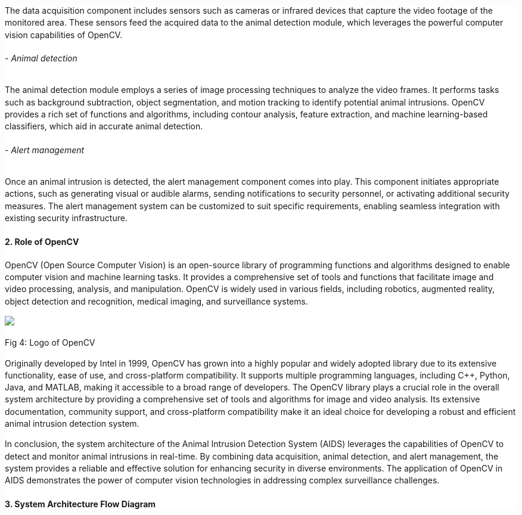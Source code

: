 The data acquisition component includes sensors such as cameras or infrared devices that capture the video footage of the monitored area. These sensors feed the acquired data to the animal  detection  module,  which  leverages  the  powerful  computer  vision  capabilities  of OpenCV. 

###### - Animal detection 

The animal detection module employs a series of image processing techniques to analyze the video frames. It performs tasks such as background subtraction, object segmentation, and motion tracking to identify potential animal intrusions. OpenCV provides a rich set of functions and algorithms, including contour analysis, feature extraction, and machine learning-based classifiers, which aid in accurate animal detection. 

###### - Alert management 

Once an animal intrusion is detected, the alert management component comes into play. This component initiates appropriate actions, such as generating visual or audible alarms, sending notifications  to  security  personnel,  or  activating  additional  security  measures.  The  alert management  system  can  be  customized  to  suit  specific  requirements,  enabling  seamless integration with existing security infrastructure. 

#### 2. Role of OpenCV 

OpenCV (Open Source Computer Vision) is an open-source library of programming functions and algorithms designed to enable computer vision and machine learning tasks. It provides a comprehensive set of tools and functions that facilitate image and video processing, analysis, and manipulation. OpenCV is widely used in various fields, including robotics, augmented reality, object detection and recognition, medical imaging, and surveillance systems. 

![](readme-images/Aspose.Words.d3970a67-9833-4a7a-9620-47d6e973ebd0.007.png)

Fig 4: Logo of OpenCV 

Originally developed by Intel in 1999, OpenCV has grown into a highly popular and widely adopted library due to its extensive functionality, ease of use, and cross-platform compatibility. It supports multiple programming languages, including C++, Python, Java, and MATLAB, making it accessible to a broad range of developers. The OpenCV library plays a crucial role in the overall system architecture by providing a comprehensive set of tools and algorithms for image and video analysis. Its extensive documentation, community support, and cross-platform compatibility make it an ideal choice for developing a robust and efficient animal intrusion detection system. 

In conclusion, the system architecture of the Animal Intrusion Detection System (AIDS) leverages the capabilities of OpenCV to detect and monitor animal intrusions in real-time. By combining data acquisition, animal detection, and alert management, the system provides a reliable and effective solution for enhancing security in diverse environments. The application of OpenCV in AIDS demonstrates the power of computer vision technologies in addressing complex surveillance challenges. 

#### 3. System Architecture Flow Diagram 
